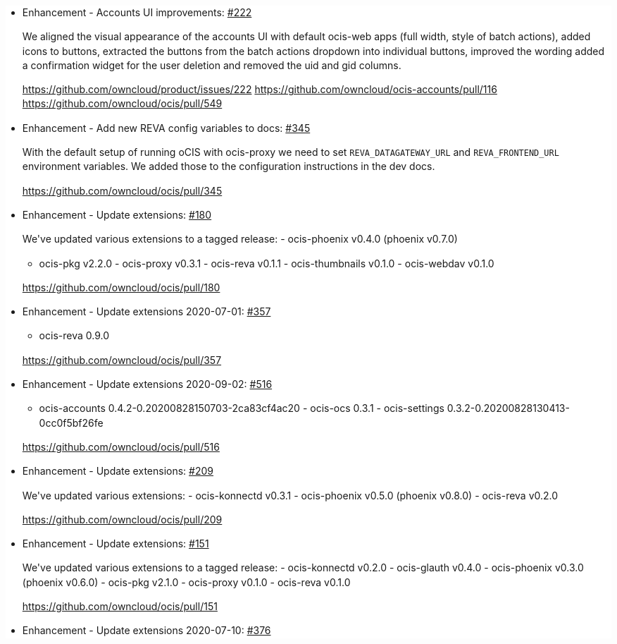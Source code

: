 * Enhancement - Accounts UI improvements: [#222](https://github.com/owncloud/product/issues/222)

   We aligned the visual appearance of the accounts UI with default ocis-web apps (full width,
   style of batch actions), added icons to buttons, extracted the buttons from the batch actions
   dropdown into individual buttons, improved the wording added a confirmation widget for the
   user deletion and removed the uid and gid columns.

   https://github.com/owncloud/product/issues/222
   https://github.com/owncloud/ocis-accounts/pull/116
   https://github.com/owncloud/ocis/pull/549


* Enhancement - Add new REVA config variables to docs: [#345](https://github.com/owncloud/ocis/pull/345)

   With the default setup of running oCIS with ocis-proxy we need to set `REVA_DATAGATEWAY_URL`
   and `REVA_FRONTEND_URL` environment variables. We added those to the configuration
   instructions in the dev docs.

   https://github.com/owncloud/ocis/pull/345


* Enhancement - Update extensions: [#180](https://github.com/owncloud/ocis/pull/180)

   We've updated various extensions to a tagged release: - ocis-phoenix v0.4.0 (phoenix v0.7.0)
   - ocis-pkg v2.2.0 - ocis-proxy v0.3.1 - ocis-reva v0.1.1 - ocis-thumbnails v0.1.0 -
   ocis-webdav v0.1.0

   https://github.com/owncloud/ocis/pull/180


* Enhancement - Update extensions 2020-07-01: [#357](https://github.com/owncloud/ocis/pull/357)

   - ocis-reva 0.9.0

   https://github.com/owncloud/ocis/pull/357


* Enhancement - Update extensions 2020-09-02: [#516](https://github.com/owncloud/ocis/pull/516)

   - ocis-accounts 0.4.2-0.20200828150703-2ca83cf4ac20 - ocis-ocs 0.3.1 - ocis-settings
   0.3.2-0.20200828130413-0cc0f5bf26fe

   https://github.com/owncloud/ocis/pull/516


* Enhancement - Update extensions: [#209](https://github.com/owncloud/ocis/pull/209)

   We've updated various extensions: - ocis-konnectd v0.3.1 - ocis-phoenix v0.5.0 (phoenix
   v0.8.0) - ocis-reva v0.2.0

   https://github.com/owncloud/ocis/pull/209


* Enhancement - Update extensions: [#151](https://github.com/owncloud/ocis/pull/151)

   We've updated various extensions to a tagged release: - ocis-konnectd v0.2.0 - ocis-glauth
   v0.4.0 - ocis-phoenix v0.3.0 (phoenix v0.6.0) - ocis-pkg v2.1.0 - ocis-proxy v0.1.0 -
   ocis-reva v0.1.0

   https://github.com/owncloud/ocis/pull/151


* Enhancement - Update extensions 2020-07-10: [#376](https://github.com/owncloud/ocis/pull/376)
